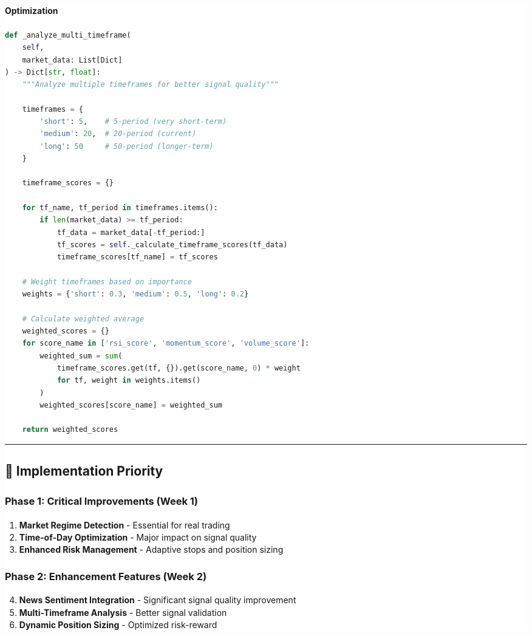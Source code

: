#### **Optimization**
```python
def _analyze_multi_timeframe(
    self, 
    market_data: List[Dict]
) -> Dict[str, float]:
    """Analyze multiple timeframes for better signal quality"""
    
    timeframes = {
        'short': 5,    # 5-period (very short-term)
        'medium': 20,  # 20-period (current)
        'long': 50     # 50-period (longer-term)
    }
    
    timeframe_scores = {}
    
    for tf_name, tf_period in timeframes.items():
        if len(market_data) >= tf_period:
            tf_data = market_data[-tf_period:]
            tf_scores = self._calculate_timeframe_scores(tf_data)
            timeframe_scores[tf_name] = tf_scores
    
    # Weight timeframes based on importance
    weights = {'short': 0.3, 'medium': 0.5, 'long': 0.2}
    
    # Calculate weighted average
    weighted_scores = {}
    for score_name in ['rsi_score', 'momentum_score', 'volume_score']:
        weighted_sum = sum(
            timeframe_scores.get(tf, {}).get(score_name, 0) * weight
            for tf, weight in weights.items()
        )
        weighted_scores[score_name] = weighted_sum
    
    return weighted_scores
```

---

## 🎯 **Implementation Priority**

### **Phase 1: Critical Improvements (Week 1)**
1. **Market Regime Detection** - Essential for real trading
2. **Time-of-Day Optimization** - Major impact on signal quality
3. **Enhanced Risk Management** - Adaptive stops and position sizing

### **Phase 2: Enhancement Features (Week 2)**
4. **News Sentiment Integration** - Significant signal quality improvement
5. **Multi-Timeframe Analysis** - Better signal validation
6. **Dynamic Position Sizing** - Optimized risk-reward
